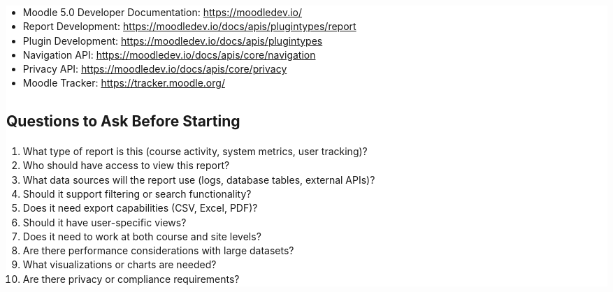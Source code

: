 - Moodle 5.0 Developer Documentation: https://moodledev.io/
- Report Development: https://moodledev.io/docs/apis/plugintypes/report
- Plugin Development: https://moodledev.io/docs/apis/plugintypes
- Navigation API: https://moodledev.io/docs/apis/core/navigation
- Privacy API: https://moodledev.io/docs/apis/core/privacy
- Moodle Tracker: https://tracker.moodle.org/

## Questions to Ask Before Starting

1. What type of report is this (course activity, system metrics, user tracking)?
2. Who should have access to view this report?
3. What data sources will the report use (logs, database tables, external APIs)?
4. Should it support filtering or search functionality?
5. Does it need export capabilities (CSV, Excel, PDF)?
6. Should it have user-specific views?
7. Does it need to work at both course and site levels?
8. Are there performance considerations with large datasets?
9. What visualizations or charts are needed?
10. Are there privacy or compliance requirements?